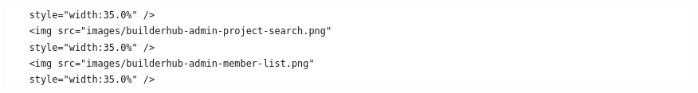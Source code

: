         style="width:35.0%" />
        <img src="images/builderhub-admin-project-search.png"
        style="width:35.0%" />
        <img src="images/builderhub-admin-member-list.png"
        style="width:35.0%" />